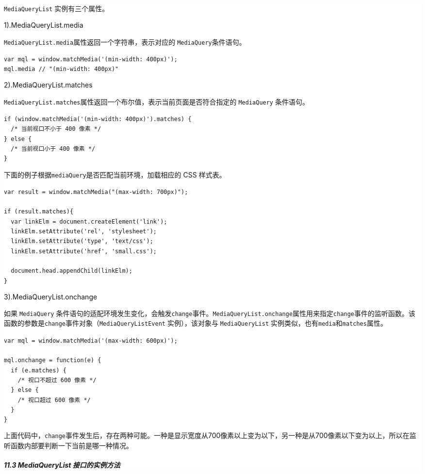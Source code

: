 `MediaQueryList` 实例有三个属性。

1).MediaQueryList.media

`MediaQueryList.media`属性返回一个字符串，表示对应的 `MediaQuery`条件语句。

```
var mql = window.matchMedia('(min-width: 400px)');
mql.media // "(min-width: 400px)"
```

2).MediaQueryList.matches

`MediaQueryList.matches`属性返回一个布尔值，表示当前页面是否符合指定的 `MediaQuery` 条件语句。

```
if (window.matchMedia('(min-width: 400px)').matches) {
  /* 当前视口不小于 400 像素 */
} else {
  /* 当前视口小于 400 像素 */
}
```

下面的例子根据`mediaQuery`是否匹配当前环境，加载相应的 CSS 样式表。

```
var result = window.matchMedia("(max-width: 700px)");

if (result.matches){
  var linkElm = document.createElement('link');
  linkElm.setAttribute('rel', 'stylesheet');
  linkElm.setAttribute('type', 'text/css');
  linkElm.setAttribute('href', 'small.css');

  document.head.appendChild(linkElm);
}
```

3).MediaQueryList.onchange

如果 `MediaQuery` 条件语句的适配环境发生变化，会触发`change`事件。`MediaQueryList.onchange`属性用来指定`change`事件的监听函数。该函数的参数是`change`事件对象（`MediaQueryListEvent` 实例），该对象与 `MediaQueryList` 实例类似，也有`media`和`matches`属性。

```
var mql = window.matchMedia('(max-width: 600px)');

mql.onchange = function(e) {
  if (e.matches) {
    /* 视口不超过 600 像素 */
  } else {
    /* 视口超过 600 像素 */
  }
}
```

上面代码中，`change`事件发生后，存在两种可能。一种是显示宽度从700像素以上变为以下，另一种是从700像素以下变为以上，所以在监听函数内部要判断一下当前是哪一种情况。

##### 11.3 MediaQueryList 接口的实例方法
